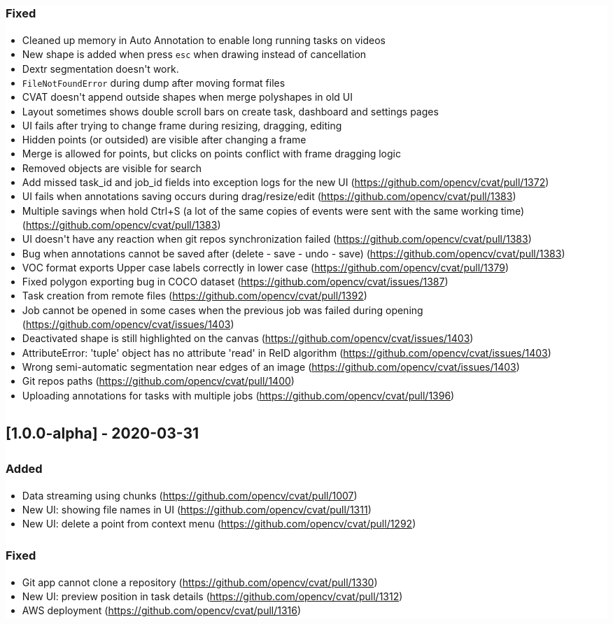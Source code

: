 ### Fixed

- Cleaned up memory in Auto Annotation to enable long running tasks on videos
- New shape is added when press `esc` when drawing instead of cancellation
- Dextr segmentation doesn't work.
- `FileNotFoundError` during dump after moving format files
- CVAT doesn't append outside shapes when merge polyshapes in old UI
- Layout sometimes shows double scroll bars on create task, dashboard and settings pages
- UI fails after trying to change frame during resizing, dragging, editing
- Hidden points (or outsided) are visible after changing a frame
- Merge is allowed for points, but clicks on points conflict with frame dragging logic
- Removed objects are visible for search
- Add missed task_id and job_id fields into exception logs for the new UI (<https://github.com/opencv/cvat/pull/1372>)
- UI fails when annotations saving occurs during drag/resize/edit (<https://github.com/opencv/cvat/pull/1383>)
- Multiple savings when hold Ctrl+S (a lot of the same copies of events were sent with the same working time)
  (<https://github.com/opencv/cvat/pull/1383>)
- UI doesn't have any reaction when git repos synchronization failed (<https://github.com/opencv/cvat/pull/1383>)
- Bug when annotations cannot be saved after (delete - save - undo - save) (<https://github.com/opencv/cvat/pull/1383>)
- VOC format exports Upper case labels correctly in lower case (<https://github.com/opencv/cvat/pull/1379>)
- Fixed polygon exporting bug in COCO dataset (<https://github.com/opencv/cvat/issues/1387>)
- Task creation from remote files (<https://github.com/opencv/cvat/pull/1392>)
- Job cannot be opened in some cases when the previous job was failed during opening
  (<https://github.com/opencv/cvat/issues/1403>)
- Deactivated shape is still highlighted on the canvas (<https://github.com/opencv/cvat/issues/1403>)
- AttributeError: 'tuple' object has no attribute 'read' in ReID algorithm (<https://github.com/opencv/cvat/issues/1403>)
- Wrong semi-automatic segmentation near edges of an image (<https://github.com/opencv/cvat/issues/1403>)
- Git repos paths (<https://github.com/opencv/cvat/pull/1400>)
- Uploading annotations for tasks with multiple jobs (<https://github.com/opencv/cvat/pull/1396>)

## \[1.0.0-alpha] - 2020-03-31

### Added

- Data streaming using chunks (<https://github.com/opencv/cvat/pull/1007>)
- New UI: showing file names in UI (<https://github.com/opencv/cvat/pull/1311>)
- New UI: delete a point from context menu (<https://github.com/opencv/cvat/pull/1292>)

### Fixed

- Git app cannot clone a repository (<https://github.com/opencv/cvat/pull/1330>)
- New UI: preview position in task details (<https://github.com/opencv/cvat/pull/1312>)
- AWS deployment (<https://github.com/opencv/cvat/pull/1316>)
